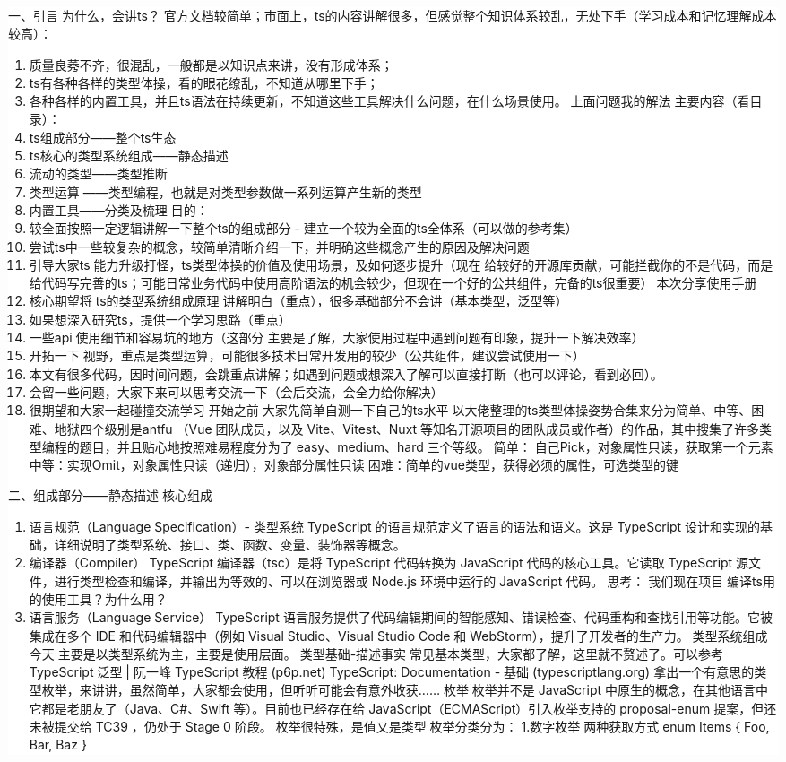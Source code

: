 一、引言
为什么，会讲ts？
官方文档较简单；市面上，ts的内容讲解很多，但感觉整个知识体系较乱，无处下手（学习成本和记忆理解成本较高）：
1. 质量良莠不齐，很混乱，一般都是以知识点来讲，没有形成体系；
1. ts有各种各样的类型体操，看的眼花缭乱，不知道从哪里下手；
1. 各种各样的内置工具，并且ts语法在持续更新，不知道这些工具解决什么问题，在什么场景使用。
上面问题我的解法
主要内容（看目录）：
1. ts组成部分——整个ts生态
1. ts核心的类型系统组成——静态描述
1. 流动的类型——类型推断
1. 类型运算 ——类型编程，也就是对类型参数做一系列运算产生新的类型
1. 内置工具——分类及梳理
目的：
1. 较全面按照一定逻辑讲解一下整个ts的组成部分 - 建立一个较为全面的ts全体系（可以做的参考集）
1. 尝试ts中一些较复杂的概念，较简单清晰介绍一下，并明确这些概念产生的原因及解决问题
1. 引导大家ts 能力升级打怪，ts类型体操的价值及使用场景，及如何逐步提升（现在 给较好的开源库贡献，可能拦截你的不是代码，而是给代码写完善的ts；可能日常业务代码中使用高阶语法的机会较少，但现在一个好的公共组件，完备的ts很重要）
本次分享使用手册
1. 核心期望将 ts的类型系统组成原理 讲解明白（重点），很多基础部分不会讲（基本类型，泛型等）
1. 如果想深入研究ts，提供一个学习思路（重点）
1. 一些api 使用细节和容易坑的地方（这部分 主要是了解，大家使用过程中遇到问题有印象，提升一下解决效率）
1. 开拓一下  视野，重点是类型运算，可能很多技术日常开发用的较少（公共组件，建议尝试使用一下）
1. 本文有很多代码，因时间问题，会跳重点讲解；如遇到问题或想深入了解可以直接打断（也可以评论，看到必回）。
1. 会留一些问题，大家下来可以思考交流一下（会后交流，会全力给你解决）
1. 很期望和大家一起碰撞交流学习
开始之前 大家先简单自测一下自己的ts水平
以大佬整理的ts类型体操姿势合集来分为简单、中等、困难、地狱四个级别是antfu （Vue 团队成员，以及 Vite、Vitest、Nuxt 等知名开源项目的团队成员或作者）的作品，其中搜集了许多类型编程的题目，并且贴心地按照难易程度分为了 easy、medium、hard 三个等级。
简单： 自己Pick，对象属性只读，获取第一个元素
中等：实现Omit，对象属性只读（递归），对象部分属性只读
困难：简单的vue类型，获得必须的属性，可选类型的键

二、组成部分——静态描述
核心组成

1. 语言规范（Language Specification）- 类型系统
TypeScript 的语言规范定义了语言的语法和语义。这是 TypeScript 设计和实现的基础，详细说明了类型系统、接口、类、函数、变量、装饰器等概念。
2. 编译器（Compiler）
TypeScript 编译器（tsc）是将 TypeScript 代码转换为 JavaScript 代码的核心工具。它读取 TypeScript 源文件，进行类型检查和编译，并输出为等效的、可以在浏览器或 Node.js 环境中运行的 JavaScript 代码。
思考： 我们现在项目 编译ts用的使用工具？为什么用？
3. 语言服务（Language Service）
TypeScript 语言服务提供了代码编辑期间的智能感知、错误检查、代码重构和查找引用等功能。它被集成在多个 IDE 和代码编辑器中（例如 Visual Studio、Visual Studio Code 和 WebStorm），提升了开发者的生产力。
类型系统组成
今天 主要是以类型系统为主，主要是使用层面。
类型基础-描述事实
常见基本类型，大家都了解，这里就不赘述了。可以参考
 TypeScript 泛型 | 阮一峰 TypeScript 教程 (p6p.net)
 TypeScript: Documentation - 基础 (typescriptlang.org)
拿出一个有意思的类型枚举，来讲讲，虽然简单，大家都会使用，但听听可能会有意外收获……
枚举
枚举并不是 JavaScript 中原生的概念，在其他语言中它都是老朋友了（Java、C#、Swift 等）。目前也已经存在给 JavaScript（ECMAScript）引入枚举支持的 proposal-enum 提案，但还未被提交给 TC39 ，仍处于 Stage 0 阶段。
枚举很特殊，是值又是类型
枚举分类分为：
1.数字枚举
两种获取方式
enum Items {
  Foo,
  Bar,
  Baz
}

